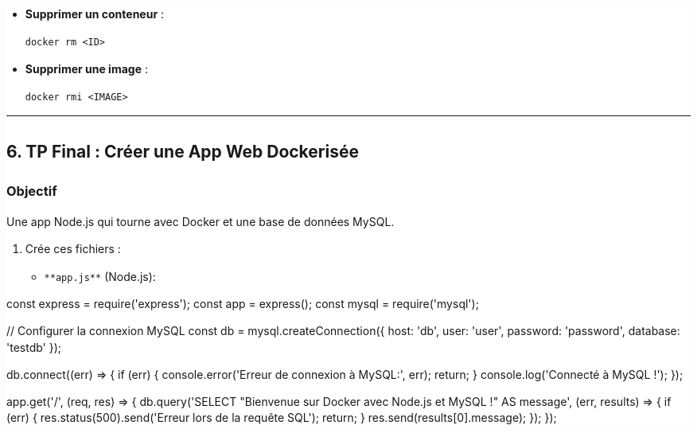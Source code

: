 - **Supprimer un conteneur** :
    
    ```
    docker rm <ID>
    ```
    
- **Supprimer une image** :
    
    ```
    docker rmi <IMAGE>
    ```
    

---

## 6. TP Final : Créer une App Web Dockerisée

### Objectif

Une app Node.js qui tourne avec Docker et une base de données MySQL.

1. Crée ces fichiers :
    
    - `**app.js**` (Node.js):
        
       ```js
const express = require('express');
const app = express();
const mysql = require('mysql');

// Configurer la connexion MySQL
const db = mysql.createConnection({
  host: 'db',
  user: 'user',
  password: 'password',
  database: 'testdb'
});

db.connect((err) => {
  if (err) {
    console.error('Erreur de connexion à MySQL:', err);
    return;
  }
  console.log('Connecté à MySQL !');
});

app.get('/', (req, res) => {
  db.query('SELECT "Bienvenue sur Docker avec Node.js et MySQL !" AS message', (err, results) => {
    if (err) {
      res.status(500).send('Erreur lors de la requête SQL');
      return;
    }
    res.send(results[0].message);
  });
});
